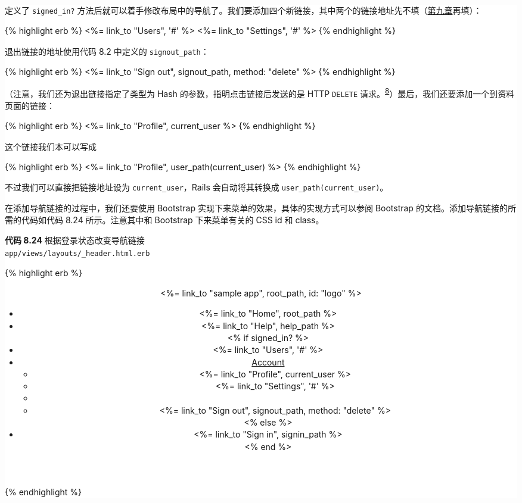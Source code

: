 定义了 `signed_in?` 方法后就可以着手修改布局中的导航了。我们要添加四个新链接，其中两个的链接地址先不填（[第九章](chapter.html)再填）：

{% highlight erb %}
<%= link_to "Users", '#' %>
<%= link_to "Settings", '#' %>
{% endhighlight %}

退出链接的地址使用代码 8.2 中定义的 `signout_path`：

{% highlight erb %}
<%= link_to "Sign out", signout_path, method: "delete" %>
{% endhighlight %}

（注意，我们还为退出链接指定了类型为 Hash 的参数，指明点击链接后发送的是 HTTP `DELETE` 请求。<sup>[8](#fn-8)</sup>）最后，我们还要添加一个到资料页面的链接：

{% highlight erb %}
<%= link_to "Profile", current_user %>
{% endhighlight %}

这个链接我们本可以写成

{% highlight erb %}
<%= link_to "Profile", user_path(current_user) %>
{% endhighlight %}

不过我们可以直接把链接地址设为 `current_user`，Rails 会自动将其转换成 `user_path(current_user)`。

在添加导航链接的过程中，我们还要使用 Bootstrap 实现下来菜单的效果，具体的实现方式可以参阅 Bootstrap 的文档。添加导航链接的所需的代码如代码 8.24 所示。注意其中和 Bootstrap 下来菜单有关的 CSS id 和 class。

**代码 8.24** 根据登录状态改变导航链接<br />`app/views/layouts/_header.html.erb`

{% highlight erb %}
<header class="navbar navbar-fixed-top">
  <div class="navbar-inner">
    <div class="container">
      <%= link_to "sample app", root_path, id: "logo" %>
      <nav>
        <ul class="nav pull-right">
          <li><%= link_to "Home", root_path %></li>
          <li><%= link_to "Help", help_path %></li>
          <% if signed_in? %>
            <li><%= link_to "Users", '#' %></li>
            <li id="fat-menu" class="dropdown">
              <a href="#" class="dropdown-toggle" data-toggle="dropdown">
                Account <b class="caret"></b>
              </a>
              <ul class="dropdown-menu">
                <li><%= link_to "Profile", current_user %></li>
                <li><%= link_to "Settings", '#' %></li>
                <li class="divider"></li>
                <li>
                  <%= link_to "Sign out", signout_path, method: "delete" %>
                </li>
              </ul>
            </li>
          <% else %>
            <li><%= link_to "Sign in", signin_path %></li>
          <% end %>
        </ul>
      </nav>
    </div>
  </div>
</header>
{% endhighlight %}
